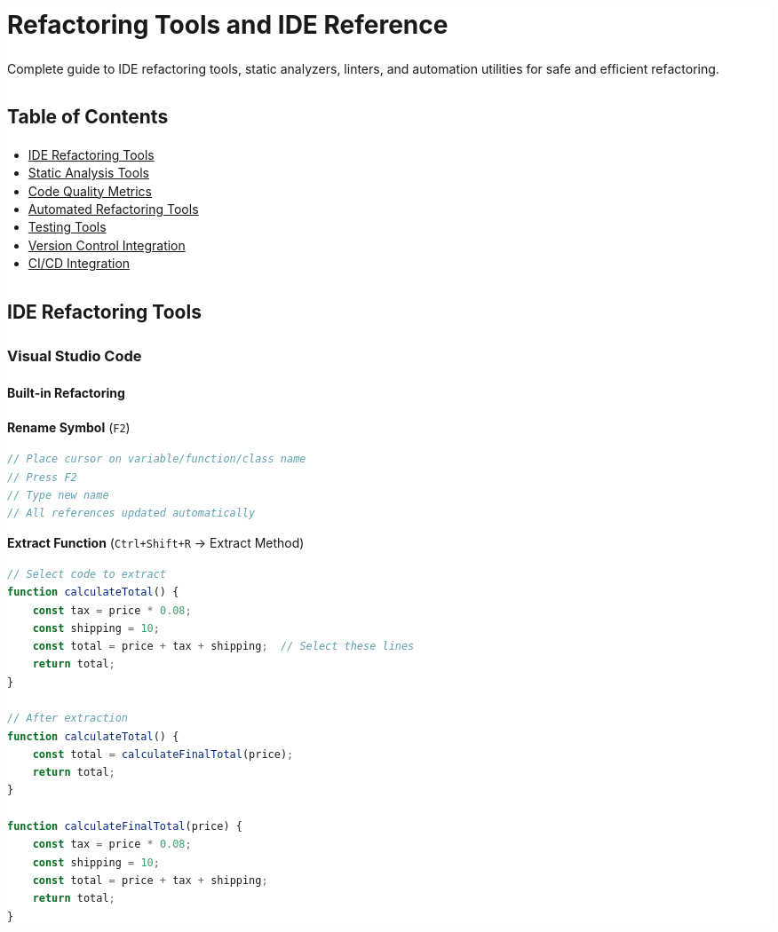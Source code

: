 # Refactoring Tools and IDE Reference

Complete guide to IDE refactoring tools, static analyzers, linters, and automation utilities for safe and efficient refactoring.

## Table of Contents

- [IDE Refactoring Tools](#ide-refactoring-tools)
- [Static Analysis Tools](#static-analysis-tools)
- [Code Quality Metrics](#code-quality-metrics)
- [Automated Refactoring Tools](#automated-refactoring-tools)
- [Testing Tools](#testing-tools)
- [Version Control Integration](#version-control-integration)
- [CI/CD Integration](#cicd-integration)

## IDE Refactoring Tools

### Visual Studio Code

#### Built-in Refactoring

**Rename Symbol** (`F2`)
```typescript
// Place cursor on variable/function/class name
// Press F2
// Type new name
// All references updated automatically
```

**Extract Function** (`Ctrl+Shift+R` → Extract Method)
```javascript
// Select code to extract
function calculateTotal() {
    const tax = price * 0.08;
    const shipping = 10;
    const total = price + tax + shipping;  // Select these lines
    return total;
}

// After extraction
function calculateTotal() {
    const total = calculateFinalTotal(price);
    return total;
}

function calculateFinalTotal(price) {
    const tax = price * 0.08;
    const shipping = 10;
    const total = price + tax + shipping;
    return total;
}
```
